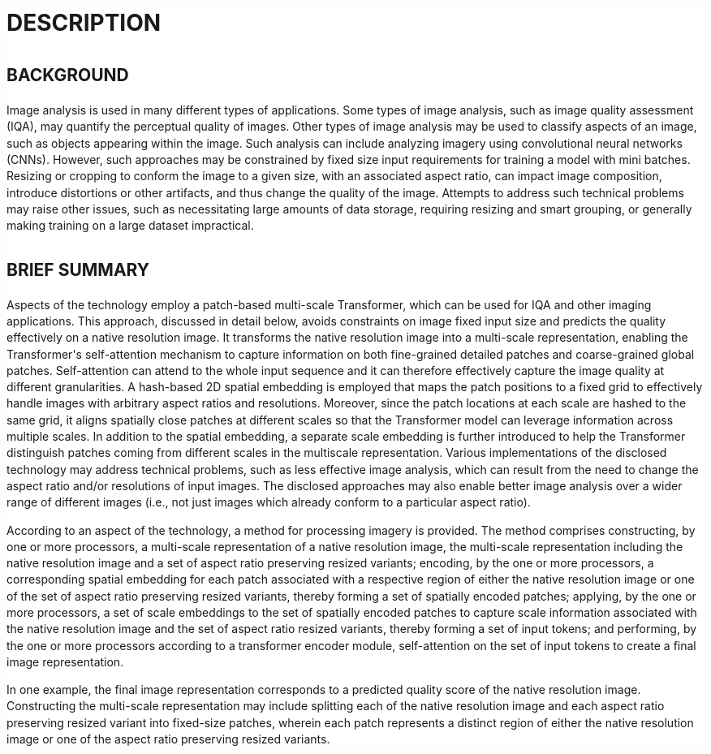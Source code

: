 # DESCRIPTION

## BACKGROUND

Image analysis is used in many different types of applications. Some types of image analysis, such as image quality assessment (IQA), may quantify the perceptual quality of images. Other types of image analysis may be used to classify aspects of an image, such as objects appearing within the image. Such analysis can include analyzing imagery using convolutional neural networks (CNNs). However, such approaches may be constrained by fixed size input requirements for training a model with mini batches. Resizing or cropping to conform the image to a given size, with an associated aspect ratio, can impact image composition, introduce distortions or other artifacts, and thus change the quality of the image. Attempts to address such technical problems may raise other issues, such as necessitating large amounts of data storage, requiring resizing and smart grouping, or generally making training on a large dataset impractical.

## BRIEF SUMMARY

Aspects of the technology employ a patch-based multi-scale Transformer, which can be used for IQA and other imaging applications. This approach, discussed in detail below, avoids constraints on image fixed input size and predicts the quality effectively on a native resolution image. It transforms the native resolution image into a multi-scale representation, enabling the Transformer's self-attention mechanism to capture information on both fine-grained detailed patches and coarse-grained global patches. Self-attention can attend to the whole input sequence and it can therefore effectively capture the image quality at different granularities. A hash-based 2D spatial embedding is employed that maps the patch positions to a fixed grid to effectively handle images with arbitrary aspect ratios and resolutions. Moreover, since the patch locations at each scale are hashed to the same grid, it aligns spatially close patches at different scales so that the Transformer model can leverage information across multiple scales. In addition to the spatial embedding, a separate scale embedding is further introduced to help the Transformer distinguish patches coming from different scales in the multiscale representation. Various implementations of the disclosed technology may address technical problems, such as less effective image analysis, which can result from the need to change the aspect ratio and/or resolutions of input images. The disclosed approaches may also enable better image analysis over a wider range of different images (i.e., not just images which already conform to a particular aspect ratio).

According to an aspect of the technology, a method for processing imagery is provided. The method comprises constructing, by one or more processors, a multi-scale representation of a native resolution image, the multi-scale representation including the native resolution image and a set of aspect ratio preserving resized variants; encoding, by the one or more processors, a corresponding spatial embedding for each patch associated with a respective region of either the native resolution image or one of the set of aspect ratio preserving resized variants, thereby forming a set of spatially encoded patches; applying, by the one or more processors, a set of scale embeddings to the set of spatially encoded patches to capture scale information associated with the native resolution image and the set of aspect ratio resized variants, thereby forming a set of input tokens; and performing, by the one or more processors according to a transformer encoder module, self-attention on the set of input tokens to create a final image representation.

In one example, the final image representation corresponds to a predicted quality score of the native resolution image. Constructing the multi-scale representation may include splitting each of the native resolution image and each aspect ratio preserving resized variant into fixed-size patches, wherein each patch represents a distinct region of either the native resolution image or one of the aspect ratio preserving resized variants.
